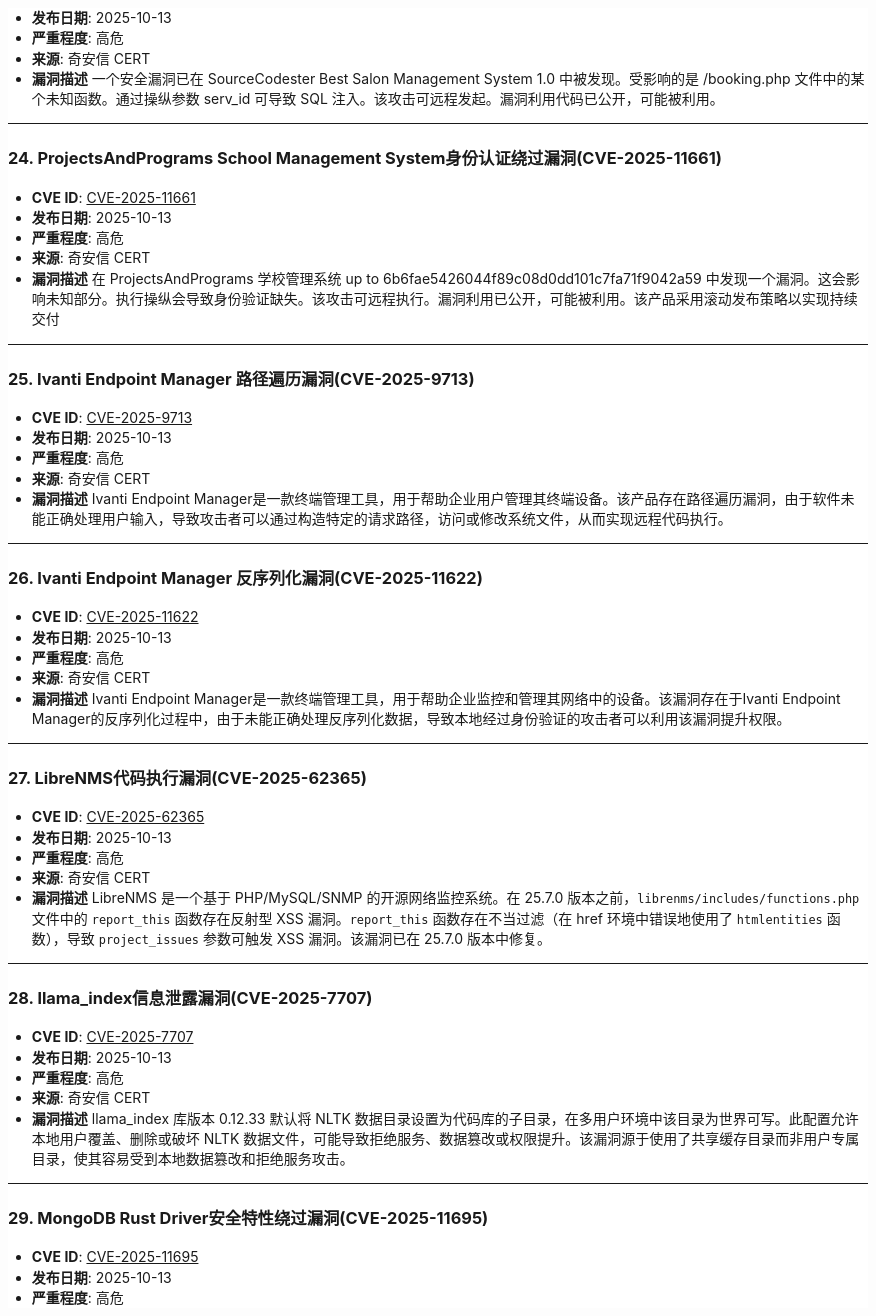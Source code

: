 - **发布日期**: 2025-10-13
- **严重程度**: 高危
- **来源**: 奇安信 CERT
- **漏洞描述**
一个安全漏洞已在 SourceCodester Best Salon Management System 1.0 中被发现。受影响的是 /booking.php 文件中的某个未知函数。通过操纵参数 serv_id 可导致 SQL 注入。该攻击可远程发起。漏洞利用代码已公开，可能被利用。
---
### 24. ProjectsAndPrograms School Management System身份认证绕过漏洞(CVE-2025-11661)
- **CVE ID**: [CVE-2025-11661](https://cve.mitre.org/cgi-bin/cvename.cgi?name=CVE-2025-11661)
- **发布日期**: 2025-10-13
- **严重程度**: 高危
- **来源**: 奇安信 CERT
- **漏洞描述**
在 ProjectsAndPrograms 学校管理系统 up to 6b6fae5426044f89c08d0dd101c7fa71f9042a59 中发现一个漏洞。这会影响未知部分。执行操纵会导致身份验证缺失。该攻击可远程执行。漏洞利用已公开，可能被利用。该产品采用滚动发布策略以实现持续交付
---
### 25. Ivanti Endpoint Manager 路径遍历漏洞(CVE-2025-9713)
- **CVE ID**: [CVE-2025-9713](https://cve.mitre.org/cgi-bin/cvename.cgi?name=CVE-2025-9713)
- **发布日期**: 2025-10-13
- **严重程度**: 高危
- **来源**: 奇安信 CERT
- **漏洞描述**
Ivanti Endpoint Manager是一款终端管理工具，用于帮助企业用户管理其终端设备。该产品存在路径遍历漏洞，由于软件未能正确处理用户输入，导致攻击者可以通过构造特定的请求路径，访问或修改系统文件，从而实现远程代码执行。
---
### 26. Ivanti Endpoint Manager 反序列化漏洞(CVE-2025-11622)
- **CVE ID**: [CVE-2025-11622](https://cve.mitre.org/cgi-bin/cvename.cgi?name=CVE-2025-11622)
- **发布日期**: 2025-10-13
- **严重程度**: 高危
- **来源**: 奇安信 CERT
- **漏洞描述**
Ivanti Endpoint Manager是一款终端管理工具，用于帮助企业监控和管理其网络中的设备。该漏洞存在于Ivanti Endpoint Manager的反序列化过程中，由于未能正确处理反序列化数据，导致本地经过身份验证的攻击者可以利用该漏洞提升权限。
---
### 27. LibreNMS代码执行漏洞(CVE-2025-62365)
- **CVE ID**: [CVE-2025-62365](https://cve.mitre.org/cgi-bin/cvename.cgi?name=CVE-2025-62365)
- **发布日期**: 2025-10-13
- **严重程度**: 高危
- **来源**: 奇安信 CERT
- **漏洞描述**
LibreNMS 是一个基于 PHP/MySQL/SNMP 的开源网络监控系统。在 25.7.0 版本之前，`librenms/includes/functions.php` 文件中的 `report_this` 函数存在反射型 XSS 漏洞。`report_this` 函数存在不当过滤（在 href 环境中错误地使用了 `htmlentities` 函数），导致 `project_issues` 参数可触发 XSS 漏洞。该漏洞已在 25.7.0 版本中修复。
---
### 28. llama_index信息泄露漏洞(CVE-2025-7707)
- **CVE ID**: [CVE-2025-7707](https://cve.mitre.org/cgi-bin/cvename.cgi?name=CVE-2025-7707)
- **发布日期**: 2025-10-13
- **严重程度**: 高危
- **来源**: 奇安信 CERT
- **漏洞描述**
llama_index 库版本 0.12.33 默认将 NLTK 数据目录设置为代码库的子目录，在多用户环境中该目录为世界可写。此配置允许本地用户覆盖、删除或破坏 NLTK 数据文件，可能导致拒绝服务、数据篡改或权限提升。该漏洞源于使用了共享缓存目录而非用户专属目录，使其容易受到本地数据篡改和拒绝服务攻击。
---
### 29. MongoDB Rust Driver安全特性绕过漏洞(CVE-2025-11695)
- **CVE ID**: [CVE-2025-11695](https://cve.mitre.org/cgi-bin/cvename.cgi?name=CVE-2025-11695)
- **发布日期**: 2025-10-13
- **严重程度**: 高危